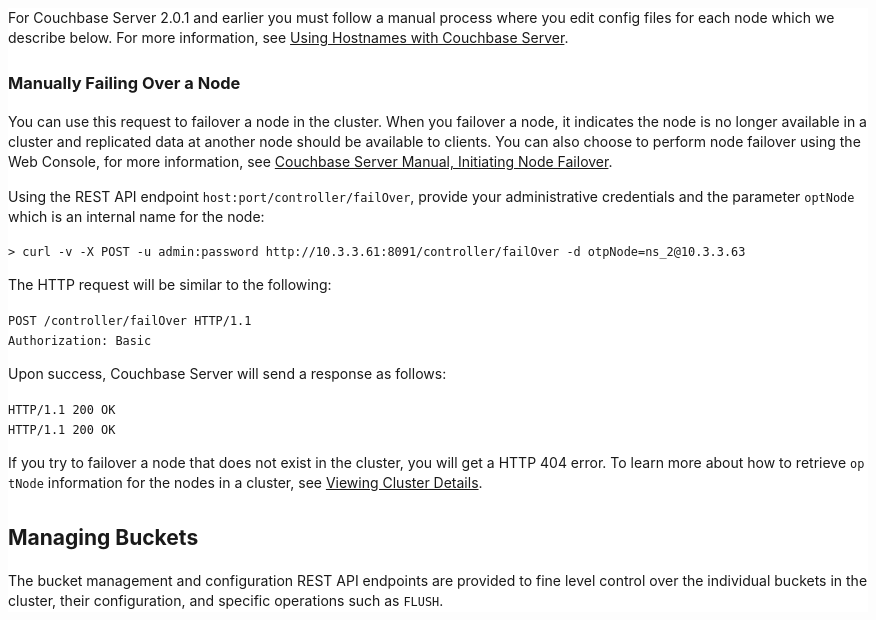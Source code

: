 For Couchbase Server 2.0.1 and earlier you must follow a manual process where
you edit config files for each node which we describe below. For more
information, see [Using Hostnames with Couchbase
Server](#couchbase-getting-started-hostnames).

<a id="couchbase-admin-restapi-failover-node"></a>

### Manually Failing Over a Node

You can use this request to failover a node in the cluster. When you failover a
node, it indicates the node is no longer available in a cluster and replicated
data at another node should be available to clients. You can also choose to
perform node failover using the Web Console, for more information, see
[Couchbase Server Manual, Initiating Node
Failover](http://www.couchbase.com/docs/couchbase-manual-2.0/couchbase-admin-tasks-failover-manual.html).

Using the REST API endpoint `host:port/controller/failOver`, provide your
administrative credentials and the parameter `optNode` which is an internal name
for the node:


```
> curl -v -X POST -u admin:password http://10.3.3.61:8091/controller/failOver -d otpNode=ns_2@10.3.3.63
```

The HTTP request will be similar to the following:


```
POST /controller/failOver HTTP/1.1
Authorization: Basic
```

Upon success, Couchbase Server will send a response as follows:


```
HTTP/1.1 200 OK
HTTP/1.1 200 OK
```

If you try to failover a node that does not exist in the cluster, you will get a
HTTP 404 error. To learn more about how to retrieve `optNode` information for
the nodes in a cluster, see [Viewing Cluster
Details](http://www.couchbase.com/docs/couchbase-manual-2.0/couchbase-admin-restapi-viewing-pool-info.html).

<a id="couchbase-admin-restapi-bucketops"></a>

## Managing Buckets

The bucket management and configuration REST API endpoints are provided to fine
level control over the individual buckets in the cluster, their configuration,
and specific operations such as `FLUSH`.

<a id="couchbase-admin-restapi-bucket-info"></a>
